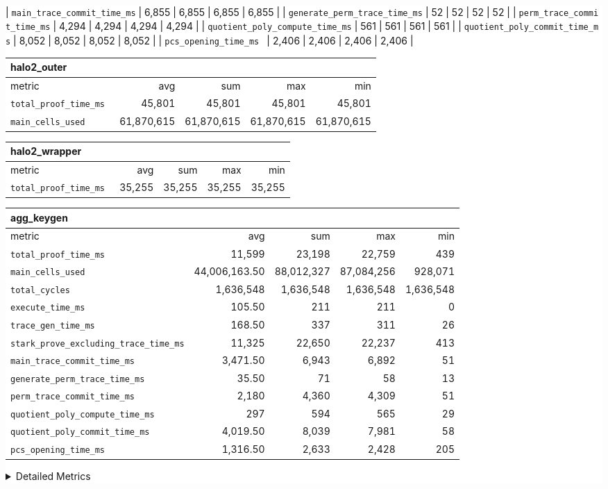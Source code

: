 | `main_trace_commit_time_ms` |  6,855 |  6,855 |  6,855 |  6,855 |
| `generate_perm_trace_time_ms` |  52 |  52 |  52 |  52 |
| `perm_trace_commit_time_ms` |  4,294 |  4,294 |  4,294 |  4,294 |
| `quotient_poly_compute_time_ms` |  561 |  561 |  561 |  561 |
| `quotient_poly_commit_time_ms` |  8,052 |  8,052 |  8,052 |  8,052 |
| `pcs_opening_time_ms ` |  2,406 |  2,406 |  2,406 |  2,406 |

| halo2_outer |||||
|:---|---:|---:|---:|---:|
|metric|avg|sum|max|min|
| `total_proof_time_ms ` |  45,801 |  45,801 |  45,801 |  45,801 |
| `main_cells_used     ` |  61,870,615 |  61,870,615 |  61,870,615 |  61,870,615 |

| halo2_wrapper |||||
|:---|---:|---:|---:|---:|
|metric|avg|sum|max|min|
| `total_proof_time_ms ` |  35,255 |  35,255 |  35,255 |  35,255 |

| agg_keygen |||||
|:---|---:|---:|---:|---:|
|metric|avg|sum|max|min|
| `total_proof_time_ms ` |  11,599 |  23,198 |  22,759 |  439 |
| `main_cells_used     ` |  44,006,163.50 |  88,012,327 |  87,084,256 |  928,071 |
| `total_cycles        ` |  1,636,548 |  1,636,548 |  1,636,548 |  1,636,548 |
| `execute_time_ms     ` |  105.50 |  211 |  211 |  0 |
| `trace_gen_time_ms   ` |  168.50 |  337 |  311 |  26 |
| `stark_prove_excluding_trace_time_ms` |  11,325 |  22,650 |  22,237 |  413 |
| `main_trace_commit_time_ms` |  3,471.50 |  6,943 |  6,892 |  51 |
| `generate_perm_trace_time_ms` |  35.50 |  71 |  58 |  13 |
| `perm_trace_commit_time_ms` |  2,180 |  4,360 |  4,309 |  51 |
| `quotient_poly_compute_time_ms` |  297 |  594 |  565 |  29 |
| `quotient_poly_commit_time_ms` |  4,019.50 |  8,039 |  7,981 |  58 |
| `pcs_opening_time_ms ` |  1,316.50 |  2,633 |  2,428 |  205 |



<details>
<summary>Detailed Metrics</summary>
